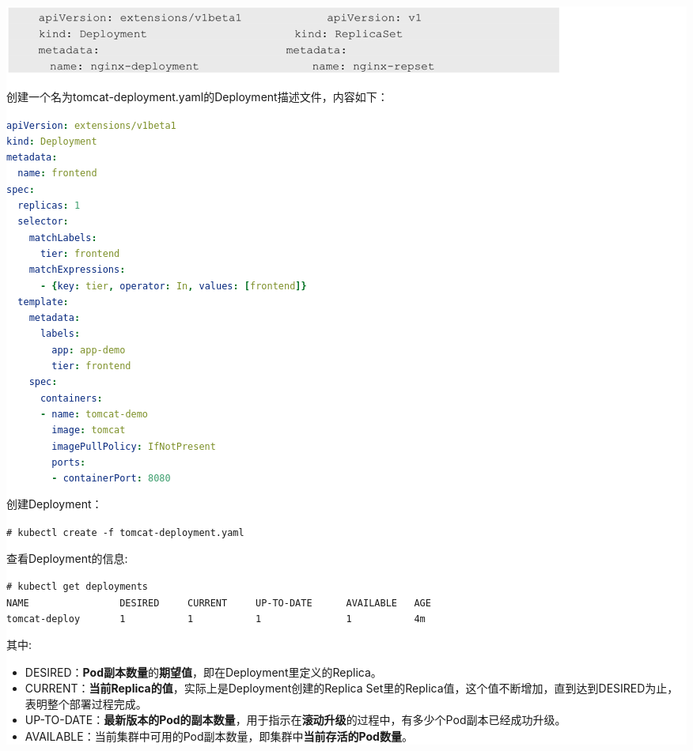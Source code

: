 ![2019-08-14-12-03-39.png](./images/2019-08-14-12-03-39.png)

创建一个名为tomcat\-deployment.yaml的Deployment描述文件，内容如下：

```yaml
apiVersion: extensions/v1beta1
kind: Deployment
metadata:
  name: frontend
spec:
  replicas: 1
  selector:
    matchLabels:
      tier: frontend
    matchExpressions:
      - {key: tier, operator: In, values: [frontend]}
  template:
    metadata:
      labels:
        app: app-demo
        tier: frontend
    spec:
      containers:
      - name: tomcat-demo
        image: tomcat
        imagePullPolicy: IfNotPresent
        ports:
        - containerPort: 8080
```

创建Deployment：

```
# kubectl create -f tomcat-deployment.yaml
```

查看Deployment的信息:

```
# kubectl get deployments
NAME                DESIRED     CURRENT     UP-TO-DATE      AVAILABLE   AGE
tomcat-deploy       1           1           1               1           4m
```

其中:

- DESIRED：**Pod副本数量**的**期望值**，即在Deployment里定义的Replica。
- CURRENT：**当前Replica的值**，实际上是Deployment创建的Replica Set里的Replica值，这个值不断增加，直到达到DESIRED为止，表明整个部署过程完成。
- UP\-TO\-DATE：**最新版本的Pod的副本数量**，用于指示在**滚动升级**的过程中，有多少个Pod副本已经成功升级。
- AVAILABLE：当前集群中可用的Pod副本数量，即集群中**当前存活的Pod数量**。

